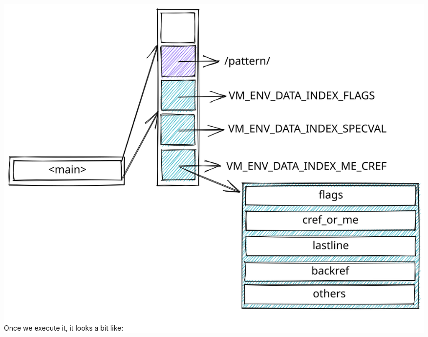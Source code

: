   <img src="/assets/aoy/part10-getspecial-step1.svg" alt="getspecial">
</div>

Once we execute it, it looks a bit like:

<div align="center">